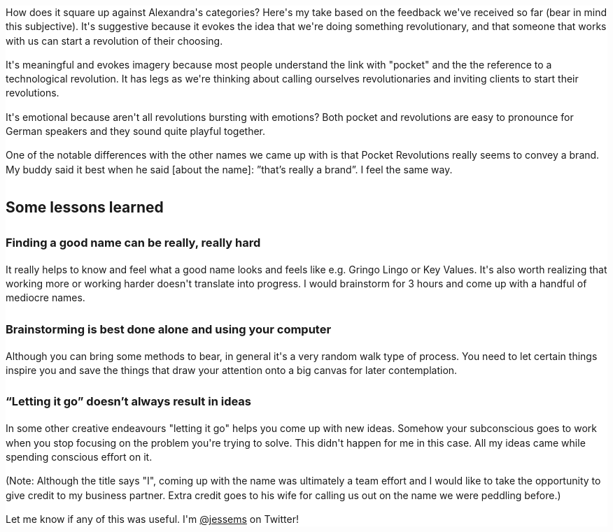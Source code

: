 How does it square up against Alexandra's categories? Here's my take based on the feedback we've received so far (bear in mind this subjective). It's suggestive because it evokes the idea that we're doing something revolutionary, and that someone that works with us can start a revolution of their choosing.

It's meaningful and evokes imagery because most people understand the link with "pocket" and the the reference to a technological revolution. It has legs as we're thinking about calling ourselves revolutionaries and inviting clients to start their revolutions.

It's emotional because aren't all revolutions bursting with emotions? Both pocket and revolutions are easy to pronounce for German speakers and they sound quite playful together.

One of the notable differences with the other names we came up with is that Pocket Revolutions really seems to convey a brand. My buddy said it best when he said \[about the name\]: ”that’s really a brand”. I feel the same way.

## Some lessons learned

### Finding a good name can be really, really hard

It really helps to know and feel what a good name looks and feels like e.g. Gringo Lingo or Key Values. It's also worth realizing that working more or working harder doesn't translate into progress. I would brainstorm for 3 hours and come up with a handful of mediocre names.

### Brainstorming is best done alone and using your computer

Although you can bring some methods to bear, in general it's a very random walk type of process. You need to let certain things inspire you and save the things that draw your attention onto a big canvas for later contemplation.

### “Letting it go” doesn’t always result in ideas

In some other creative endeavours "letting it go" helps you come up with new ideas. Somehow your subconscious goes to work when you stop focusing on the problem you're trying to solve. This didn't happen for me in this case. All my ideas came while spending conscious effort on it.

(Note: Although the title says "I", coming up with the name was ultimately a team effort and I would like to take the opportunity to give credit to my business partner. Extra credit goes to his wife for calling us out on the name we were peddling before.)

Let me know if any of this was useful. I'm [@jessems](https://twitter.com/jessems) on Twitter!
